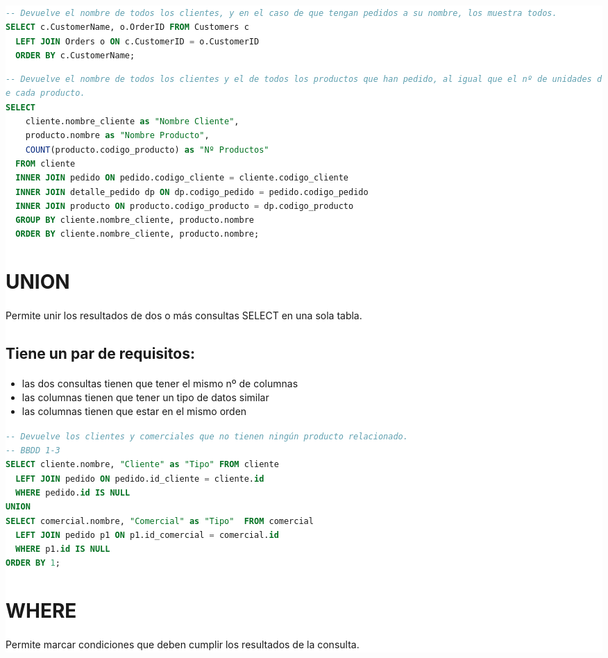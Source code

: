 ``` sql
-- Devuelve el nombre de todos los clientes, y en el caso de que tengan pedidos a su nombre, los muestra todos.
SELECT c.CustomerName, o.OrderID FROM Customers c
  LEFT JOIN Orders o ON c.CustomerID = o.CustomerID
  ORDER BY c.CustomerName;
```
```sql
-- Devuelve el nombre de todos los clientes y el de todos los productos que han pedido, al igual que el nº de unidades de cada producto.
SELECT 
    cliente.nombre_cliente as "Nombre Cliente", 
    producto.nombre as "Nombre Producto", 
    COUNT(producto.codigo_producto) as "Nº Productos"
  FROM cliente
  INNER JOIN pedido ON pedido.codigo_cliente = cliente.codigo_cliente
  INNER JOIN detalle_pedido dp ON dp.codigo_pedido = pedido.codigo_pedido
  INNER JOIN producto ON producto.codigo_producto = dp.codigo_producto
  GROUP BY cliente.nombre_cliente, producto.nombre 
  ORDER BY cliente.nombre_cliente, producto.nombre;
```








# UNION
Permite unir los resultados de dos o más consultas SELECT en una sola tabla.
## Tiene un par de requisitos:
  - las dos consultas tienen que tener el mismo nº de columnas
  - las columnas tienen que tener un tipo de datos similar
  - las columnas tienen que estar en el mismo orden

``` sql
-- Devuelve los clientes y comerciales que no tienen ningún producto relacionado.
-- BBDD 1-3
SELECT cliente.nombre, "Cliente" as "Tipo" FROM cliente
  LEFT JOIN pedido ON pedido.id_cliente = cliente.id
  WHERE pedido.id IS NULL
UNION
SELECT comercial.nombre, "Comercial" as "Tipo"  FROM comercial
  LEFT JOIN pedido p1 ON p1.id_comercial = comercial.id
  WHERE p1.id IS NULL
ORDER BY 1;
```









#  WHERE 
Permite marcar condiciones que deben cumplir los resultados de la consulta.
